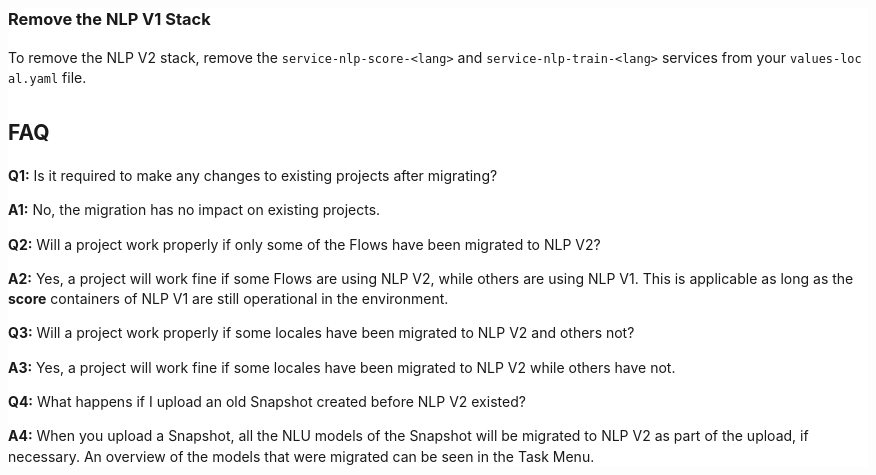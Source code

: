 ### Remove the NLP V1 Stack

To remove the NLP V2 stack, remove the `service-nlp-score-<lang>` and `service-nlp-train-<lang>` services from your `values-local.yaml` file.

## FAQ

**Q1:** Is it required to make any changes to existing projects after migrating?

**A1:** No, the migration has no impact on existing projects.

**Q2:** Will a project work properly if only some of the Flows have been migrated to NLP V2?

**A2:** Yes, a project will work fine if some Flows are using NLP V2, while others are using NLP V1.  This is applicable as long as the **score** containers of NLP V1 are still operational in the environment.

**Q3:** Will a project work properly if some locales have been migrated to NLP V2 and others not?

**A3:** Yes, a project will work fine if some locales have been migrated to NLP V2 while others have not.

**Q4:** What happens if I upload an old Snapshot created before NLP V2 existed?

**A4:** When you upload a Snapshot, all the NLU models of the Snapshot will be migrated to NLP V2 as part of the upload, if necessary. An overview of the models that were migrated can be seen in the Task Menu.
 